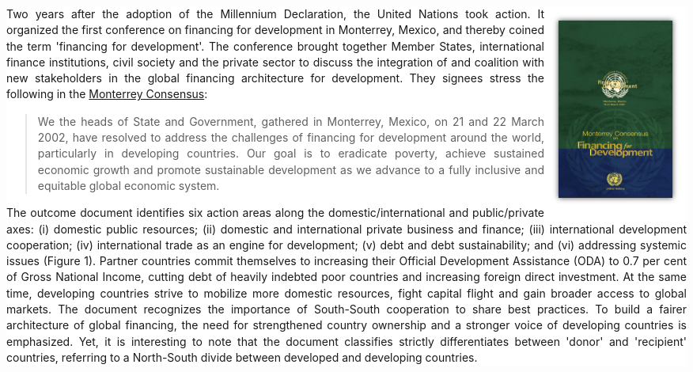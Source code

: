 <img alt="Monterrey Consensus" style="float: right" src="../assets/2002.png" width="160" hspace="10" vspace="10"/>
</a>

<p style='text-align: justify;'>Two years after the adoption of the Millennium Declaration, the United Nations took action. It organized the first conference on financing for development in Monterrey, Mexico, and thereby coined the term 'financing for development'. The conference brought together Member States, international finance institutions, civil society and the private sector to discuss the integration of and coalition with new stakeholders in the global financing architecture for development. They signees stress the following in the <a href="#ref2">Monterrey Consensus</a>:</p>

<blockquote cite="https://www.huxley.net/bnw/four.html">
 <p style='text-align: justify;'>We the heads of State and Government, gathered in Monterrey, Mexico, on 21 and 22 March 2002, have resolved to address the challenges of financing for development around the world, particularly in developing countries. Our goal is to eradicate poverty, achieve sustained economic growth and promote sustainable development as we advance to a fully inclusive and equitable global economic system.</p>
</blockquote>

<p style='text-align: justify;'>The outcome document identifies six action areas along the domestic/international and public/private axes: (i) domestic public resources; (ii) domestic and international private business and finance; (iii) international development cooperation; (iv) international trade as an engine for development; (v) debt and debt sustainability; and (vi) addressing systemic issues (Figure 1). Partner countries commit themselves to increasing their Official Development Assistance (ODA) to 0.7 per cent of Gross National Income, cutting debt of heavily indebted poor countries and increasing foreign direct investment. At the same time, developing countries strive to mobilize more domestic resources, fight capital flight and gain broader access to global markets. The document recognizes the importance of South-South cooperation to share best practices. To build a fairer architecture of global financing, the need for strengthened country ownership and a stronger voice of developing countries is emphasized. Yet, it is interesting to note that the document classifies strictly differentiates between 'donor' and 'recipient' countries, referring to a North-South divide between developed and developing countries.</p>
